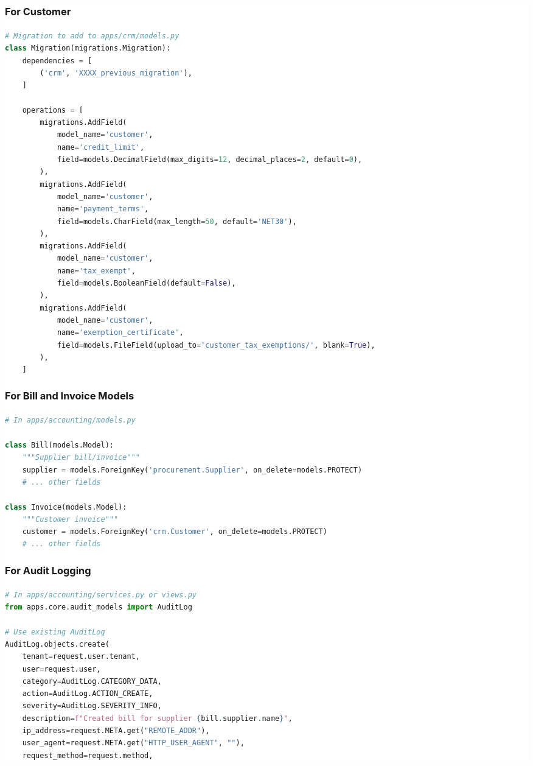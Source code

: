 ### For Customer
```python
# Migration to add to apps/crm/models.py
class Migration(migrations.Migration):
    dependencies = [
        ('crm', 'XXXX_previous_migration'),
    ]
    
    operations = [
        migrations.AddField(
            model_name='customer',
            name='credit_limit',
            field=models.DecimalField(max_digits=12, decimal_places=2, default=0),
        ),
        migrations.AddField(
            model_name='customer',
            name='payment_terms',
            field=models.CharField(max_length=50, default='NET30'),
        ),
        migrations.AddField(
            model_name='customer',
            name='tax_exempt',
            field=models.BooleanField(default=False),
        ),
        migrations.AddField(
            model_name='customer',
            name='exemption_certificate',
            field=models.FileField(upload_to='customer_tax_exemptions/', blank=True),
        ),
    ]
```

### For Bill and Invoice Models
```python
# In apps/accounting/models.py

class Bill(models.Model):
    """Supplier bill/invoice"""
    supplier = models.ForeignKey('procurement.Supplier', on_delete=models.PROTECT)
    # ... other fields

class Invoice(models.Model):
    """Customer invoice"""
    customer = models.ForeignKey('crm.Customer', on_delete=models.PROTECT)
    # ... other fields
```

### For Audit Logging
```python
# In apps/accounting/services.py or views.py
from apps.core.audit_models import AuditLog

# Use existing AuditLog
AuditLog.objects.create(
    tenant=request.user.tenant,
    user=request.user,
    category=AuditLog.CATEGORY_DATA,
    action=AuditLog.ACTION_CREATE,
    severity=AuditLog.SEVERITY_INFO,
    description=f"Created bill for supplier {bill.supplier.name}",
    ip_address=request.META.get("REMOTE_ADDR"),
    user_agent=request.META.get("HTTP_USER_AGENT", ""),
    request_method=request.method,
```